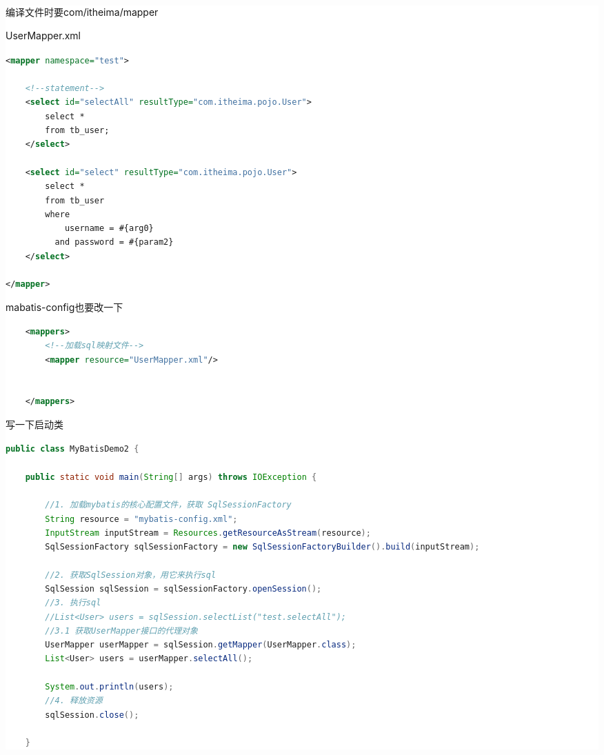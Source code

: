 
编译文件时要com/itheima/mapper



UserMapper.xml



```xml
<mapper namespace="test">

    <!--statement-->
    <select id="selectAll" resultType="com.itheima.pojo.User">
        select *
        from tb_user;
    </select>

    <select id="select" resultType="com.itheima.pojo.User">
        select *
        from tb_user
        where
            username = #{arg0}
          and password = #{param2}
    </select>

</mapper>
```



mabatis-config也要改一下



```xml
    <mappers>
        <!--加载sql映射文件-->
        <mapper resource="UserMapper.xml"/>


    </mappers>
```



写一下启动类



```java
public class MyBatisDemo2 {

    public static void main(String[] args) throws IOException {

        //1. 加载mybatis的核心配置文件，获取 SqlSessionFactory
        String resource = "mybatis-config.xml";
        InputStream inputStream = Resources.getResourceAsStream(resource);
        SqlSessionFactory sqlSessionFactory = new SqlSessionFactoryBuilder().build(inputStream);

        //2. 获取SqlSession对象，用它来执行sql
        SqlSession sqlSession = sqlSessionFactory.openSession();
        //3. 执行sql
        //List<User> users = sqlSession.selectList("test.selectAll");
        //3.1 获取UserMapper接口的代理对象
        UserMapper userMapper = sqlSession.getMapper(UserMapper.class);
        List<User> users = userMapper.selectAll();

        System.out.println(users);
        //4. 释放资源
        sqlSession.close();

    }
```